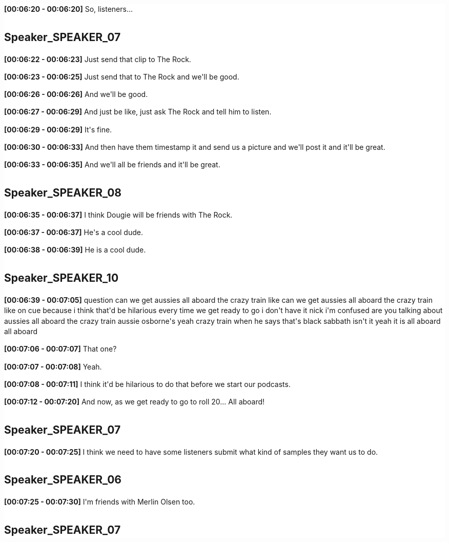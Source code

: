 **[00:06:20 - 00:06:20]** So, listeners...


## Speaker_SPEAKER_07

**[00:06:22 - 00:06:23]** Just send that clip to The Rock.

**[00:06:23 - 00:06:25]** Just send that to The Rock and we'll be good.

**[00:06:26 - 00:06:26]** And we'll be good.

**[00:06:27 - 00:06:29]** And just be like, just ask The Rock and tell him to listen.

**[00:06:29 - 00:06:29]** It's fine.

**[00:06:30 - 00:06:33]** And then have them timestamp it and send us a picture and we'll post it and it'll be great.

**[00:06:33 - 00:06:35]** And we'll all be friends and it'll be great.


## Speaker_SPEAKER_08

**[00:06:35 - 00:06:37]** I think Dougie will be friends with The Rock.

**[00:06:37 - 00:06:37]** He's a cool dude.

**[00:06:38 - 00:06:39]** He is a cool dude.


## Speaker_SPEAKER_10

**[00:06:39 - 00:07:05]** question can we get aussies all aboard the crazy train like can we get aussies all aboard the crazy train like on cue because i think that'd be hilarious every time we get ready to go i don't have it nick i'm confused are you talking about aussies all aboard the crazy train aussie osborne's yeah crazy train when he says that's black sabbath isn't it yeah it is all aboard all aboard

**[00:07:06 - 00:07:07]** That one?

**[00:07:07 - 00:07:08]** Yeah.

**[00:07:08 - 00:07:11]** I think it'd be hilarious to do that before we start our podcasts.

**[00:07:12 - 00:07:20]** And now, as we get ready to go to roll 20... All aboard!


## Speaker_SPEAKER_07

**[00:07:20 - 00:07:25]** I think we need to have some listeners submit what kind of samples they want us to do.


## Speaker_SPEAKER_06

**[00:07:25 - 00:07:30]** I'm friends with Merlin Olsen too.


## Speaker_SPEAKER_07
